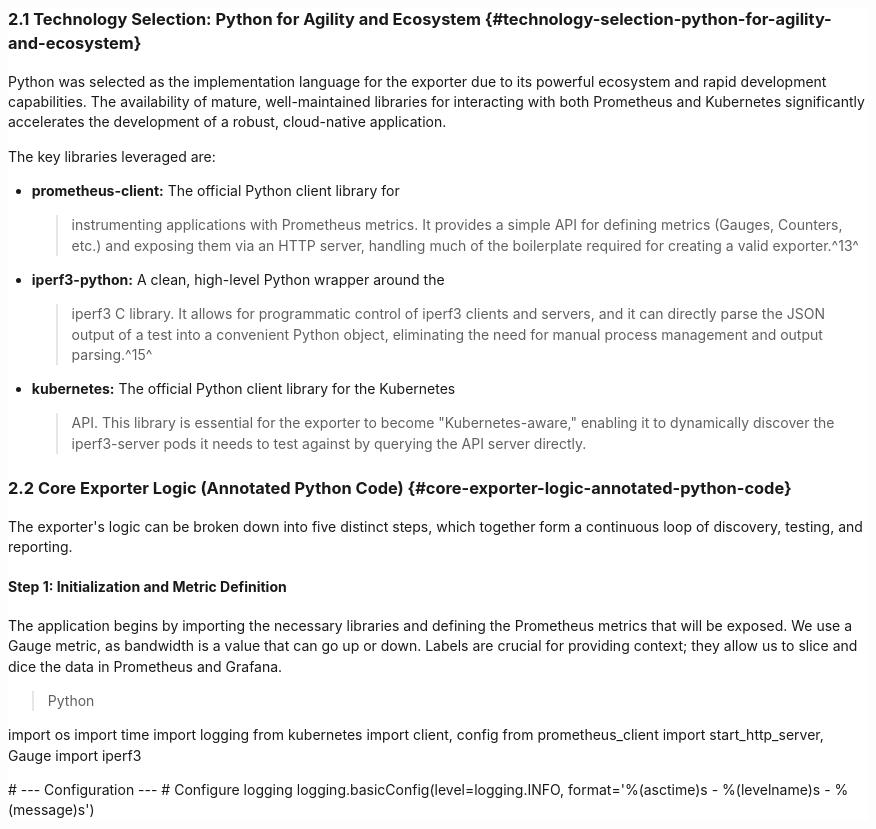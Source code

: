 ### **2.1 Technology Selection: Python for Agility and Ecosystem** {#technology-selection-python-for-agility-and-ecosystem}

Python was selected as the implementation language for the exporter due
to its powerful ecosystem and rapid development capabilities. The
availability of mature, well-maintained libraries for interacting with
both Prometheus and Kubernetes significantly accelerates the development
of a robust, cloud-native application.

The key libraries leveraged are:

- **prometheus-client:** The official Python client library for
  > instrumenting applications with Prometheus metrics. It provides a
  > simple API for defining metrics (Gauges, Counters, etc.) and
  > exposing them via an HTTP server, handling much of the boilerplate
  > required for creating a valid exporter.^13^

- **iperf3-python:** A clean, high-level Python wrapper around the
  > iperf3 C library. It allows for programmatic control of iperf3
  > clients and servers, and it can directly parse the JSON output of a
  > test into a convenient Python object, eliminating the need for
  > manual process management and output parsing.^15^

- **kubernetes:** The official Python client library for the Kubernetes
  > API. This library is essential for the exporter to become
  > \"Kubernetes-aware,\" enabling it to dynamically discover the
  > iperf3-server pods it needs to test against by querying the API
  > server directly.

### **2.2 Core Exporter Logic (Annotated Python Code)** {#core-exporter-logic-annotated-python-code}

The exporter\'s logic can be broken down into five distinct steps, which
together form a continuous loop of discovery, testing, and reporting.

#### **Step 1: Initialization and Metric Definition**

The application begins by importing the necessary libraries and defining
the Prometheus metrics that will be exposed. We use a Gauge metric, as
bandwidth is a value that can go up or down. Labels are crucial for
providing context; they allow us to slice and dice the data in
Prometheus and Grafana.

> Python

import os
import time
import logging
from kubernetes import client, config
from prometheus_client import start_http_server, Gauge
import iperf3

\# \-\-- Configuration \-\--
\# Configure logging
logging.basicConfig(level=logging.INFO, format=\'%(asctime)s -
%(levelname)s - %(message)s\')
